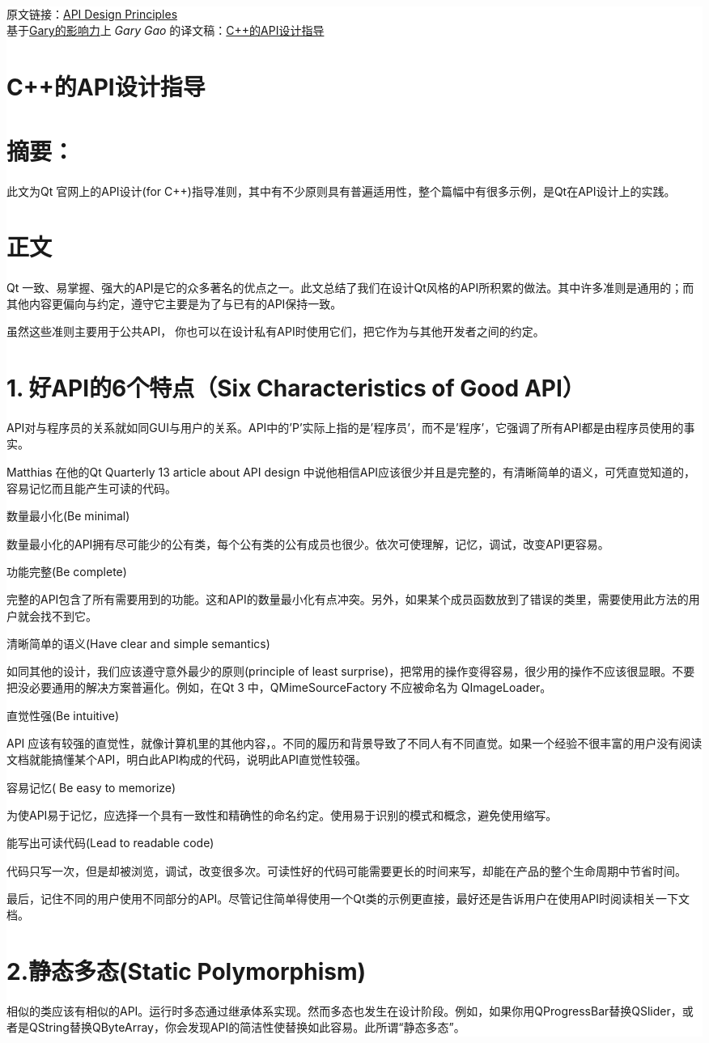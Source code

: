 原文链接：[API Design Principles](http://qt-project.org/wiki/API-Design-Principles)  
基于[Gary的影响力](http://blog.csdn.net/gaoyingju)上 _Gary Gao_ 的译文稿：[C++的API设计指导](http://blog.csdn.net/gaoyingju/article/details/8245108)

# C++的API设计指导

# 摘要：

此文为Qt 官网上的API设计(for C++)指导准则，其中有不少原则具有普遍适用性，整个篇幅中有很多示例，是Qt在API设计上的实践。　

# 正文　　

Qt 一致、易掌握、强大的API是它的众多著名的优点之一。此文总结了我们在设计Qt风格的API所积累的做法。其中许多准则是通用的；而其他内容更偏向与约定，遵守它主要是为了与已有的API保持一致。　　　　

虽然这些准则主要用于公共API， 你也可以在设计私有API时使用它们，把它作为与其他开发者之间的约定。

# 1. 好API的6个特点（Six Characteristics of Good API）

API对与程序员的关系就如同GUI与用户的关系。API中的’P’实际上指的是’程序员’，而不是’程序’，它强调了所有API都是由程序员使用的事实。

Matthias 在他的Qt Quarterly 13 article about API design 中说他相信API应该很少并且是完整的，有清晰简单的语义，可凭直觉知道的，容易记忆而且能产生可读的代码。

数量最小化(Be minimal)

数量最小化的API拥有尽可能少的公有类，每个公有类的公有成员也很少。依次可使理解，记忆，调试，改变API更容易。

功能完整(Be complete)

完整的API包含了所有需要用到的功能。这和API的数量最小化有点冲突。另外，如果某个成员函数放到了错误的类里，需要使用此方法的用户就会找不到它。

清晰简单的语义(Have clear and simple semantics)

如同其他的设计，我们应该遵守意外最少的原则(principle of least surprise)，把常用的操作变得容易，很少用的操作不应该很显眼。不要把没必要通用的解决方案普遍化。例如，在Qt 3 中，QMimeSourceFactory 不应被命名为 QImageLoader。

直觉性强(Be intuitive)

API 应该有较强的直觉性，就像计算机里的其他内容，。不同的履历和背景导致了不同人有不同直觉。如果一个经验不很丰富的用户没有阅读文档就能搞懂某个API，明白此API构成的代码，说明此API直觉性较强。

容易记忆( Be easy to memorize)

为使API易于记忆，应选择一个具有一致性和精确性的命名约定。使用易于识别的模式和概念，避免使用缩写。

能写出可读代码(Lead to readable code)

代码只写一次，但是却被浏览，调试，改变很多次。可读性好的代码可能需要更长的时间来写，却能在产品的整个生命周期中节省时间。

最后，记住不同的用户使用不同部分的API。尽管记住简单得使用一个Qt类的示例更直接，最好还是告诉用户在使用API时阅读相关一下文档。

# 2.静态多态(Static Polymorphism)

相似的类应该有相似的API。运行时多态通过继承体系实现。然而多态也发生在设计阶段。例如，如果你用QProgressBar替换QSlider，或者是QString替换QByteArray，你会发现API的简洁性使替换如此容易。此所谓“静态多态”。
